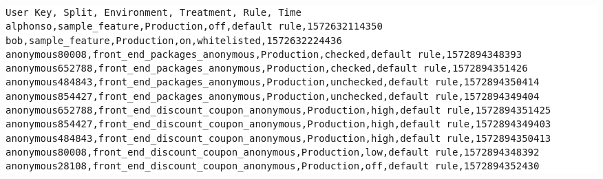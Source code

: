 <pre class="p1">User Key, Split, Environment, Treatment, Rule, Time<br />alphonso,sample_feature,Production,off,default rule,1572632114350<br />bob,sample_feature,Production,on,whitelisted,1572632224436<br />anonymous80008,front_end_packages_anonymous,Production,checked,default rule,1572894348393<br />anonymous652788,front_end_packages_anonymous,Production,checked,default rule,1572894351426<br />anonymous484843,front_end_packages_anonymous,Production,unchecked,default rule,1572894350414<br />anonymous854427,front_end_packages_anonymous,Production,unchecked,default rule,1572894349404<br />anonymous652788,front_end_discount_coupon_anonymous,Production,high,default rule,1572894351425<br />anonymous854427,front_end_discount_coupon_anonymous,Production,high,default rule,1572894349403<br />anonymous484843,front_end_discount_coupon_anonymous,Production,high,default rule,1572894350413<br />anonymous80008,front_end_discount_coupon_anonymous,Production,low,default rule,1572894348392<br />anonymous28108,front_end_discount_coupon_anonymous,Production,off,default rule,1572894352430</pre>